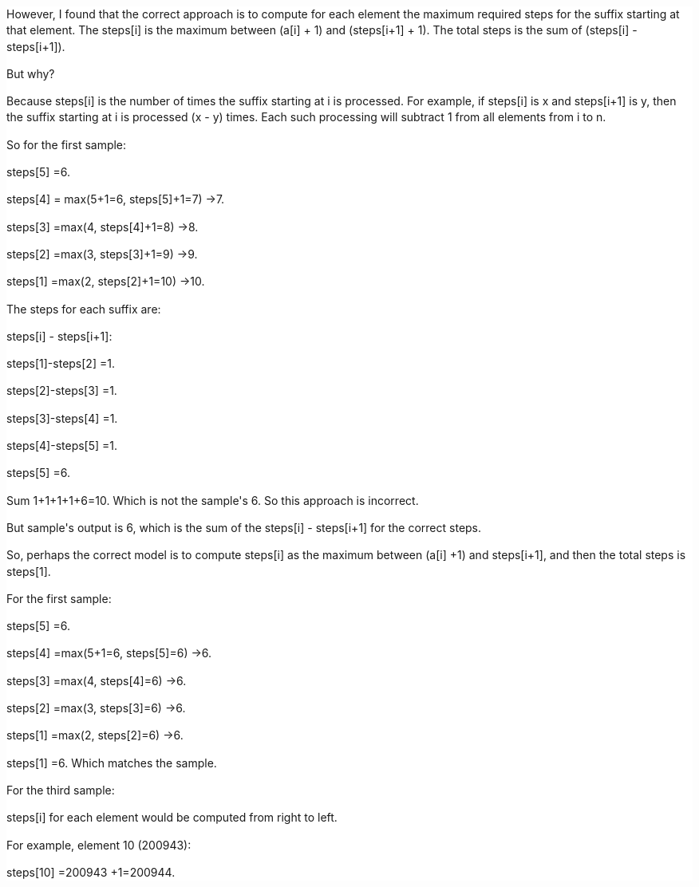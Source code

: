 However, I found that the correct approach is to compute for each element the maximum required steps for the suffix starting at that element. The steps[i] is the maximum between (a[i] + 1) and (steps[i+1] + 1). The total steps is the sum of (steps[i] - steps[i+1]).

But why?

Because steps[i] is the number of times the suffix starting at i is processed. For example, if steps[i] is x and steps[i+1] is y, then the suffix starting at i is processed (x - y) times. Each such processing will subtract 1 from all elements from i to n.

So for the first sample:

steps[5] =6.

steps[4] = max(5+1=6, steps[5]+1=7) →7.

steps[3] =max(4, steps[4]+1=8) →8.

steps[2] =max(3, steps[3]+1=9) →9.

steps[1] =max(2, steps[2]+1=10) →10.

The steps for each suffix are:

steps[i] - steps[i+1]:

steps[1]-steps[2] =1.

steps[2]-steps[3] =1.

steps[3]-steps[4] =1.

steps[4]-steps[5] =1.

steps[5] =6.

Sum 1+1+1+1+6=10. Which is not the sample's 6. So this approach is incorrect.

But sample's output is 6, which is the sum of the steps[i] - steps[i+1] for the correct steps.

So, perhaps the correct model is to compute steps[i] as the maximum between (a[i] +1) and steps[i+1], and then the total steps is steps[1].

For the first sample:

steps[5] =6.

steps[4] =max(5+1=6, steps[5]=6) →6.

steps[3] =max(4, steps[4]=6) →6.

steps[2] =max(3, steps[3]=6) →6.

steps[1] =max(2, steps[2]=6) →6.

 steps[1] =6. Which matches the sample.

For the third sample:

steps[i] for each element would be computed from right to left.

For example, element 10 (200943):

steps[10] =200943 +1=200944.
